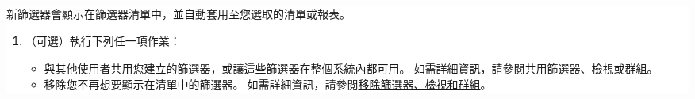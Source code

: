    新篩選器會顯示在篩選器清單中，並自動套用至您選取的清單或報表。

1. （可選）執行下列任一項作業：

   * 與其他使用者共用您建立的篩選器，或讓這些篩選器在整個系統內都可用。 如需詳細資訊，請參閱[共用篩選器、檢視或群組](/help/quicksilver/reports-and-dashboards/reports/reporting-elements/share-filter-view-grouping.md)。
   * 移除您不再想要顯示在清單中的篩選器。 如需詳細資訊，請參閱[移除篩選器、檢視和群組](/help/quicksilver/reports-and-dashboards/reports/reporting-elements/remove-filters-views-groupings.md)。


